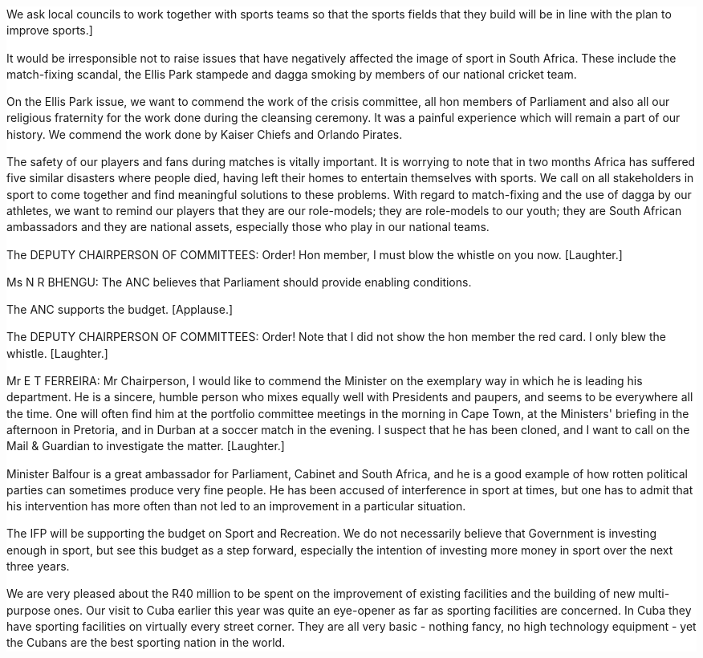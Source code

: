 We ask local councils to work together with sports teams so that the sports
fields that they build will be in line with the plan to improve sports.]

It would be irresponsible not to raise issues that have negatively affected
the image of sport in South Africa. These include the match-fixing scandal,
the Ellis Park stampede and dagga smoking by members of our national
cricket team.

On the Ellis Park issue, we want to commend the work of the crisis
committee, all hon members of Parliament and also all our religious
fraternity for the work done during the cleansing ceremony. It was a
painful experience which will remain a part of our history. We commend the
work done by Kaiser Chiefs and Orlando Pirates.

The safety of our players and fans during matches is vitally important. It
is worrying to note that in two months Africa has suffered five similar
disasters where people died, having left their homes to entertain
themselves with sports. We call on all stakeholders in sport to come
together and find meaningful solutions to these problems.
With regard to match-fixing and the use of dagga by our athletes, we want
to remind our players that they are our role-models; they are role-models
to our youth; they are South African ambassadors and they are national
assets, especially those who play in our national teams.

The DEPUTY CHAIRPERSON OF COMMITTEES: Order! Hon member, I must blow the
whistle on you now. [Laughter.]

Ms N R BHENGU: The ANC believes that Parliament should provide enabling
conditions.

The ANC supports the budget. [Applause.]

The DEPUTY CHAIRPERSON OF COMMITTEES: Order! Note that I did not show the
hon member the red card. I only blew the whistle. [Laughter.]

Mr E T FERREIRA: Mr Chairperson, I would like to commend the Minister on
the exemplary way in which he is leading his department. He is a sincere,
humble person who mixes equally well with Presidents and paupers, and seems
to be everywhere all the time. One will often find him at the portfolio
committee meetings in the morning in Cape Town, at the Ministers' briefing
in the afternoon in Pretoria, and in Durban at a soccer match in the
evening. I suspect that he has been cloned, and I want to call on the Mail
& Guardian to investigate the matter. [Laughter.]

Minister Balfour is a great ambassador for Parliament, Cabinet and South
Africa, and he is a good example of how rotten political parties can
sometimes produce very fine people. He has been accused of interference in
sport at times, but one has to admit that his intervention has more often
than not led to an improvement in a particular situation.

The IFP will be supporting the budget on Sport and Recreation. We do not
necessarily believe that Government is investing enough in sport, but see
this budget as a step forward, especially the intention of investing more
money in sport over the next three years.

We are very pleased about the R40 million to be spent on the improvement of
existing facilities and the building of new multi-purpose ones. Our visit
to Cuba earlier this year was quite an eye-opener as far as sporting
facilities are concerned. In Cuba they have sporting facilities on
virtually every street corner. They are all very basic - nothing fancy, no
high technology equipment - yet the Cubans are the best sporting nation in
the world.
